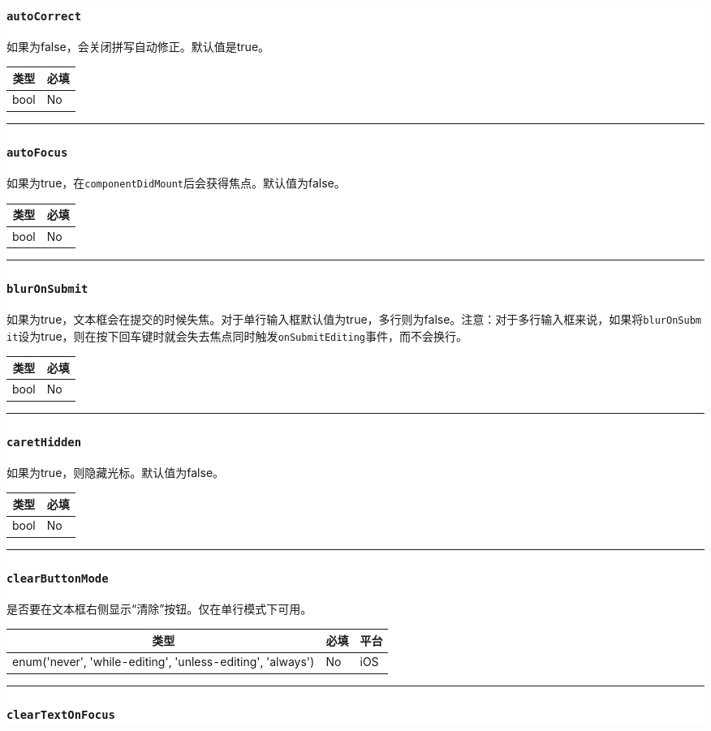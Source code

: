 
### `autoCorrect`

如果为false，会关闭拼写自动修正。默认值是true。

| 类型 | 必填 |
| ---- | ---- |
| bool | No   |

---

### `autoFocus`

如果为true，在`componentDidMount`后会获得焦点。默认值为false。

| 类型 | 必填 |
| ---- | ---- |
| bool | No   |

---

### `blurOnSubmit`

如果为true，文本框会在提交的时候失焦。对于单行输入框默认值为true，多行则为false。注意：对于多行输入框来说，如果将`blurOnSubmit`设为true，则在按下回车键时就会失去焦点同时触发`onSubmitEditing`事件，而不会换行。

| 类型 | 必填 |
| ---- | ---- |
| bool | No   |

---

### `caretHidden`

如果为true，则隐藏光标。默认值为false。

| 类型 | 必填 |
| ---- | ---- |
| bool | No   |

---

### `clearButtonMode`

是否要在文本框右侧显示“清除”按钮。仅在单行模式下可用。

| 类型                                                       | 必填 | 平台 |
| ---------------------------------------------------------- | ---- | ---- |
| enum('never', 'while-editing', 'unless-editing', 'always') | No   | iOS  |

---

### `clearTextOnFocus`
